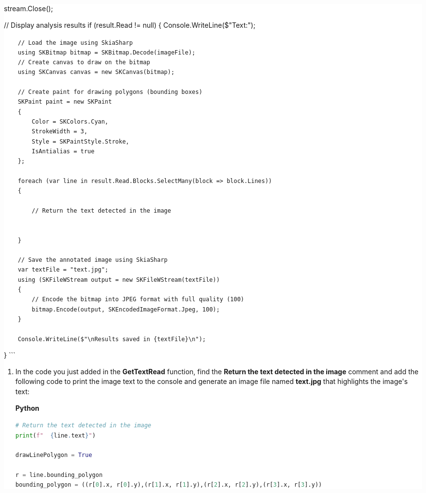    stream.Close();
    
   // Display analysis results
   if (result.Read != null)
   {
        Console.WriteLine($"Text:");
    
        // Load the image using SkiaSharp
        using SKBitmap bitmap = SKBitmap.Decode(imageFile);
        // Create canvas to draw on the bitmap
        using SKCanvas canvas = new SKCanvas(bitmap);

        // Create paint for drawing polygons (bounding boxes)
        SKPaint paint = new SKPaint
        {
            Color = SKColors.Cyan,
            StrokeWidth = 3,
            Style = SKPaintStyle.Stroke,
            IsAntialias = true
        };

        foreach (var line in result.Read.Blocks.SelectMany(block => block.Lines))
        {

            // Return the text detected in the image
    
    
        }
            
        // Save the annotated image using SkiaSharp
        var textFile = "text.jpg";
        using (SKFileWStream output = new SKFileWStream(textFile))
        {
            // Encode the bitmap into JPEG format with full quality (100)
            bitmap.Encode(output, SKEncodedImageFormat.Jpeg, 100);
        }

        Console.WriteLine($"\nResults saved in {textFile}\n");
   }
    ```

1. In the code you just added in the **GetTextRead** function, find the **Return the text detected in the image** comment and add the following code to print the image text to the console and generate an image file named **text.jpg** that highlights the image's text:

    **Python**

    ```python
   # Return the text detected in the image
   print(f"  {line.text}")    
    
   drawLinePolygon = True
    
   r = line.bounding_polygon
   bounding_polygon = ((r[0].x, r[0].y),(r[1].x, r[1].y),(r[2].x, r[2].y),(r[3].x, r[3].y))
    